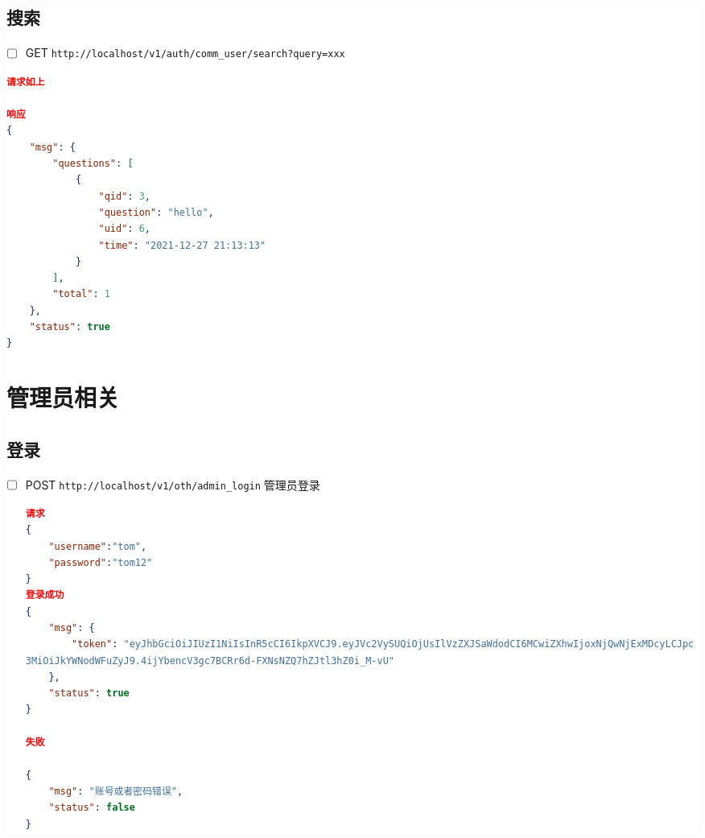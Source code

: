
## 搜索

- [ ] GET `http://localhost/v1/auth/comm_user/search?query=xxx`

```json
请求如上

响应
{
    "msg": {
        "questions": [
            {
                "qid": 3,
                "question": "hello",
                "uid": 6,
                "time": "2021-12-27 21:13:13"
            }
        ],
        "total": 1
    },
    "status": true
}

```



# 管理员相关

## 登录

- [ ] POST `http://localhost/v1/oth/admin_login` 管理员登录

  ```json
  请求
  {   
      "username":"tom",
      "password":"tom12"
  }
  登录成功
  {
      "msg": {
          "token": "eyJhbGciOiJIUzI1NiIsInR5cCI6IkpXVCJ9.eyJVc2VySUQiOjUsIlVzZXJSaWdodCI6MCwiZXhwIjoxNjQwNjExMDcyLCJpc3MiOiJkYWNodWFuZyJ9.4ijYbencV3gc7BCRr6d-FXNsNZQ7hZJtl3hZ0i_M-vU"
      },
      "status": true
  }
  
  失败
  
  {
      "msg": "账号或者密码错误",
      "status": false
  }
  
  ```
